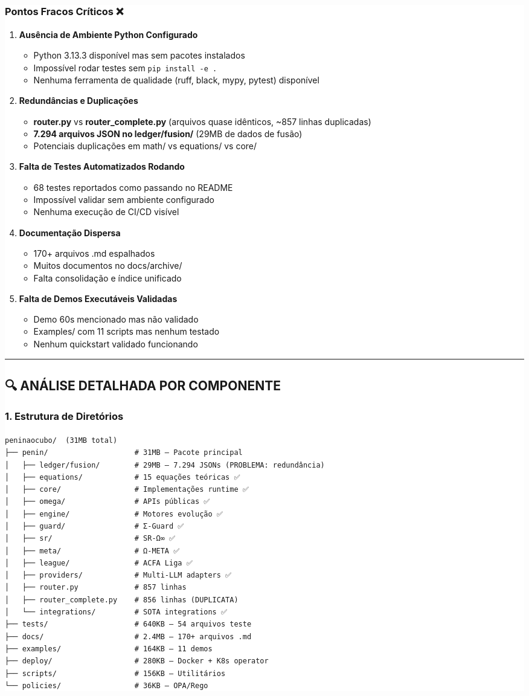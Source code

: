 ### Pontos Fracos Críticos ❌

1. **Ausência de Ambiente Python Configurado**
   - Python 3.13.3 disponível mas sem pacotes instalados
   - Impossível rodar testes sem `pip install -e .`
   - Nenhuma ferramenta de qualidade (ruff, black, mypy, pytest) disponível

2. **Redundâncias e Duplicações**
   - **router.py** vs **router_complete.py** (arquivos quase idênticos, ~857 linhas duplicadas)
   - **7.294 arquivos JSON no ledger/fusion/** (29MB de dados de fusão)
   - Potenciais duplicações em math/ vs equations/ vs core/

3. **Falta de Testes Automatizados Rodando**
   - 68 testes reportados como passando no README
   - Impossível validar sem ambiente configurado
   - Nenhuma execução de CI/CD visível

4. **Documentação Dispersa**
   - 170+ arquivos .md espalhados
   - Muitos documentos no docs/archive/
   - Falta consolidação e índice unificado

5. **Falta de Demos Executáveis Validadas**
   - Demo 60s mencionado mas não validado
   - Examples/ com 11 scripts mas nenhum testado
   - Nenhum quickstart validado funcionando

---

## 🔍 ANÁLISE DETALHADA POR COMPONENTE

### 1. Estrutura de Diretórios

```
peninaocubo/  (31MB total)
├── penin/                    # 31MB — Pacote principal
│   ├── ledger/fusion/        # 29MB — 7.294 JSONs (PROBLEMA: redundância)
│   ├── equations/            # 15 equações teóricas ✅
│   ├── core/                 # Implementações runtime ✅
│   ├── omega/                # APIs públicas ✅
│   ├── engine/               # Motores evolução ✅
│   ├── guard/                # Σ-Guard ✅
│   ├── sr/                   # SR-Ω∞ ✅
│   ├── meta/                 # Ω-META ✅
│   ├── league/               # ACFA Liga ✅
│   ├── providers/            # Multi-LLM adapters ✅
│   ├── router.py             # 857 linhas
│   ├── router_complete.py    # 856 linhas (DUPLICATA)
│   └── integrations/         # SOTA integrations ✅
├── tests/                    # 640KB — 54 arquivos teste
├── docs/                     # 2.4MB — 170+ arquivos .md
├── examples/                 # 164KB — 11 demos
├── deploy/                   # 280KB — Docker + K8s operator
├── scripts/                  # 156KB — Utilitários
└── policies/                 # 36KB — OPA/Rego
```
